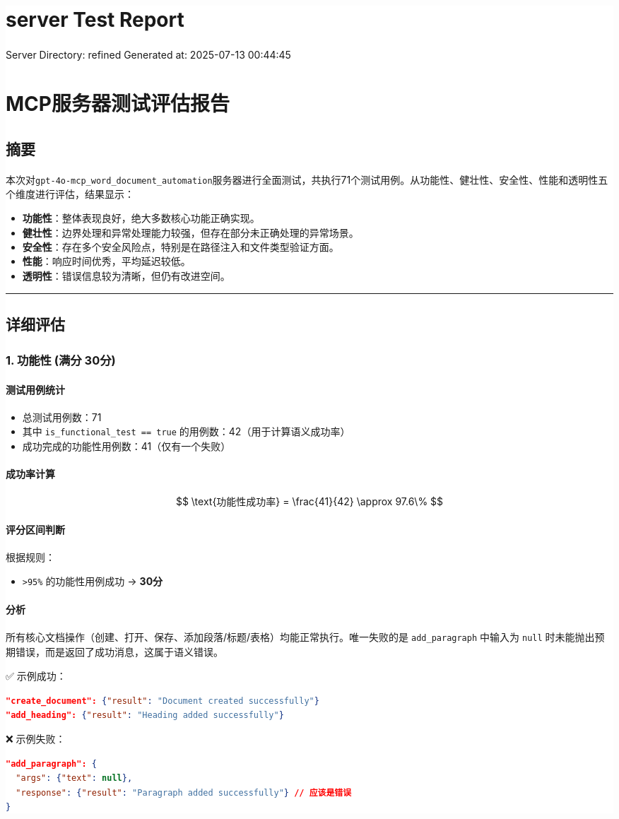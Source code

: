 # server Test Report

Server Directory: refined
Generated at: 2025-07-13 00:44:45

# MCP服务器测试评估报告

## 摘要

本次对`gpt-4o-mcp_word_document_automation`服务器进行全面测试，共执行71个测试用例。从功能性、健壮性、安全性、性能和透明性五个维度进行评估，结果显示：

- **功能性**：整体表现良好，绝大多数核心功能正确实现。
- **健壮性**：边界处理和异常处理能力较强，但存在部分未正确处理的异常场景。
- **安全性**：存在多个安全风险点，特别是在路径注入和文件类型验证方面。
- **性能**：响应时间优秀，平均延迟较低。
- **透明性**：错误信息较为清晰，但仍有改进空间。

---

## 详细评估

### 1. 功能性 (满分 30分)

#### 测试用例统计
- 总测试用例数：71
- 其中 `is_functional_test == true` 的用例数：42（用于计算语义成功率）
- 成功完成的功能性用例数：41（仅有一个失败）

#### 成功率计算
$$
\text{功能性成功率} = \frac{41}{42} \approx 97.6\%
$$

#### 评分区间判断
根据规则：
- `>95%` 的功能性用例成功 → **30分**

#### 分析
所有核心文档操作（创建、打开、保存、添加段落/标题/表格）均能正常执行。唯一失败的是 `add_paragraph` 中输入为 `null` 时未能抛出预期错误，而是返回了成功消息，这属于语义错误。

✅ 示例成功：
```json
"create_document": {"result": "Document created successfully"}
"add_heading": {"result": "Heading added successfully"}
```

❌ 示例失败：
```json
"add_paragraph": {
  "args": {"text": null},
  "response": {"result": "Paragraph added successfully"} // 应该是错误
}
```
